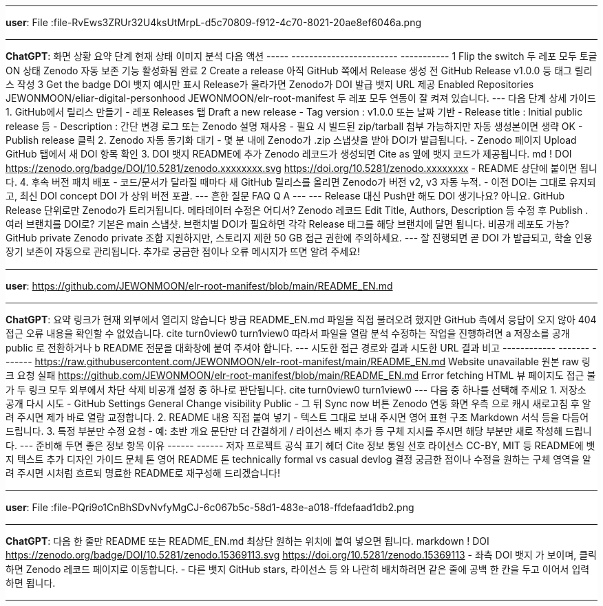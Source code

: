 
---

**user**:
File :file-RvEws3ZRUr32U4ksUtMrpL-d5c70809-f912-4c70-8021-20ae8ef6046a.png

---

**ChatGPT**:
화면 상황 요약 단계 현재 상태 이미지 분석 다음 액션 ----- ------------------------ ----------- 1 Flip the switch 두 레포 모두 토글 ON 상태 Zenodo 자동 보존 기능 활성화됨 완료 2 Create a release 아직 GitHub 쪽에서 Release 생성 전 GitHub Release v1.0.0 등 태그 릴리스 작성 3 Get the badge DOI 뱃지 예시만 표시 Release가 올라가면 Zenodo가 DOI 발급 뱃지 URL 제공 Enabled Repositories JEWONMOON/eliar-digital-personhood JEWONMOON/elr-root-manifest 두 레포 모두 연동이 잘 켜져 있습니다. --- 다음 단계 상세 가이드 1. GitHub에서 릴리스 만들기 - 레포 Releases 탭 Draft a new release - Tag version : v1.0.0 또는 날짜 기반 - Release title : Initial public release 등 - Description : 간단 변경 로그 또는 Zenodo 설명 재사용 - 필요 시 빌드된 zip/tarball 첨부 가능하지만 자동 생성본이면 생략 OK - Publish release 클릭 2. Zenodo 자동 동기화 대기 - 몇 분 내에 Zenodo가 .zip 스냅샷을 받아 DOI가 발급됩니다. - Zenodo 페이지 Upload GitHub 탭에서 새 DOI 항목 확인 3. DOI 뱃지 README에 추가 Zenodo 레코드가 생성되면 Cite as 옆에 뱃지 코드가 제공됩니다. md ! DOI https://zenodo.org/badge/DOI/10.5281/zenodo.xxxxxxxx.svg https://doi.org/10.5281/zenodo.xxxxxxxx - README 상단에 붙이면 됩니다. 4. 후속 버전 패치 배포 - 코드/문서가 달라질 때마다 새 GitHub 릴리스를 올리면 Zenodo가 버전 v2, v3 자동 누적. - 이전 DOI는 그대로 유지되고, 최신 DOI concept DOI 가 상위 버전 포괄. --- 흔한 질문 FAQ Q A --- --- Release 대신 Push만 해도 DOI 생기나요? 아니요. GitHub Release 단위로만 Zenodo가 트리거됩니다. 메타데이터 수정은 어디서? Zenodo 레코드 Edit Title, Authors, Description 등 수정 후 Publish . 여러 브랜치를 DOI로? 기본은 main 스냅샷. 브랜치별 DOI가 필요하면 각각 Release 태그를 해당 브랜치에 달면 됩니다. 비공개 레포도 가능? GitHub private Zenodo private 조합 지원하지만, 스토리지 제한 50 GB 접근 권한에 주의하세요. --- 잘 진행되면 곧 DOI 가 발급되고, 학술 인용 장기 보존이 자동으로 관리됩니다. 추가로 궁금한 점이나 오류 메시지가 뜨면 알려 주세요!

---

**user**:
https://github.com/JEWONMOON/elr-root-manifest/blob/main/README_EN.md

---

**ChatGPT**:
요약 링크가 현재 외부에서 열리지 않습니다 방금 README_EN.md 파일을 직접 불러오려 했지만 GitHub 측에서 응답이 오지 않아 404 접근 오류 내용을 확인할 수 없었습니다. cite turn0view0 turn1view0 따라서 파일을 열람 분석 수정하는 작업을 진행하려면 a 저장소를 공개 public 로 전환하거나 b README 전문을 대화창에 붙여 주셔야 합니다. --- 시도한 접근 경로와 결과 시도한 URL 결과 비고 ------------ ------- ------- https://raw.githubusercontent.com/JEWONMOON/elr-root-manifest/main/README_EN.md Website unavailable 원본 raw 링크 요청 실패 https://github.com/JEWONMOON/elr-root-manifest/blob/main/README_EN.md Error fetching HTML 뷰 페이지도 접근 불가 두 링크 모두 외부에서 차단 삭제 비공개 설정 중 하나로 판단됩니다. cite turn0view0 turn1view0 --- 다음 중 하나를 선택해 주세요 1. 저장소 공개 다시 시도 - GitHub Settings General Change visibility Public - 그 뒤 Sync now 버튼 Zenodo 연동 화면 우측 으로 캐시 새로고침 후 알려 주시면 제가 바로 열람 교정합니다. 2. README 내용 직접 붙여 넣기 - 텍스트 그대로 보내 주시면 영어 표현 구조 Markdown 서식 등을 다듬어 드립니다. 3. 특정 부분만 수정 요청 - 예: 초반 개요 문단만 더 간결하게 / 라이선스 배지 추가 등 구체 지시를 주시면 해당 부분만 새로 작성해 드립니다. --- 준비해 두면 좋은 정보 항목 이유 ------ ------ 저자 프로젝트 공식 표기 헤더 Cite 정보 통일 선호 라이선스 CC-BY, MIT 등 README에 뱃지 텍스트 추가 디자인 가이드 문체 톤 영어 README 톤 technically formal vs casual devlog 결정 궁금한 점이나 수정을 원하는 구체 영역을 알려 주시면 시처럼 흐르되 명료한 README로 재구성해 드리겠습니다!

---

**user**:
File :file-PQri9o1CnBhSDvNvfyMgCJ-6c067b5c-58d1-483e-a018-ffdefaad1db2.png

---

**ChatGPT**:
다음 한 줄만 README 또는 README_EN.md 최상단 원하는 위치에 붙여 넣으면 됩니다. markdown ! DOI https://zenodo.org/badge/DOI/10.5281/zenodo.15369113.svg https://doi.org/10.5281/zenodo.15369113 - 좌측 DOI 뱃지 가 보이며, 클릭하면 Zenodo 레코드 페이지로 이동합니다. - 다른 뱃지 GitHub stars, 라이선스 등 와 나란히 배치하려면 같은 줄에 공백 한 칸을 두고 이어서 입력하면 됩니다.

---